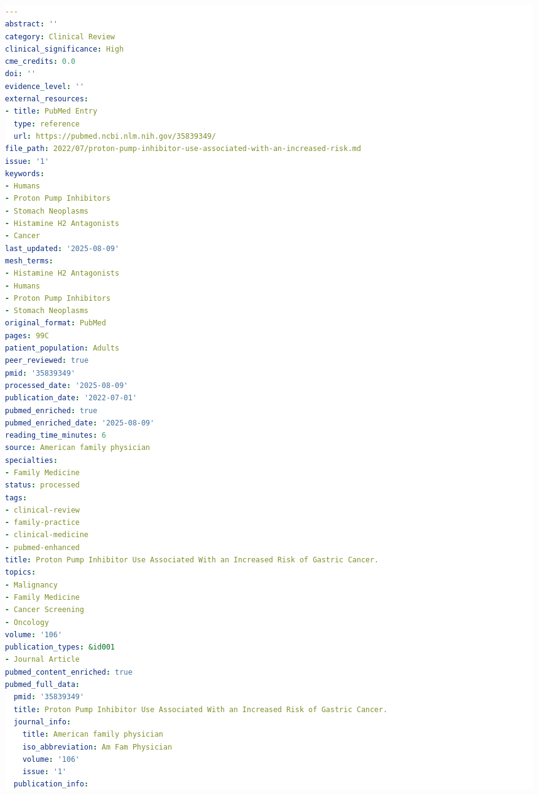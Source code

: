 ```yaml
---
abstract: ''
category: Clinical Review
clinical_significance: High
cme_credits: 0.0
doi: ''
evidence_level: ''
external_resources:
- title: PubMed Entry
  type: reference
  url: https://pubmed.ncbi.nlm.nih.gov/35839349/
file_path: 2022/07/proton-pump-inhibitor-use-associated-with-an-increased-risk.md
issue: '1'
keywords:
- Humans
- Proton Pump Inhibitors
- Stomach Neoplasms
- Histamine H2 Antagonists
- Cancer
last_updated: '2025-08-09'
mesh_terms:
- Histamine H2 Antagonists
- Humans
- Proton Pump Inhibitors
- Stomach Neoplasms
original_format: PubMed
pages: 99C
patient_population: Adults
peer_reviewed: true
pmid: '35839349'
processed_date: '2025-08-09'
publication_date: '2022-07-01'
pubmed_enriched: true
pubmed_enriched_date: '2025-08-09'
reading_time_minutes: 6
source: American family physician
specialties:
- Family Medicine
status: processed
tags:
- clinical-review
- family-practice
- clinical-medicine
- pubmed-enhanced
title: Proton Pump Inhibitor Use Associated With an Increased Risk of Gastric Cancer.
topics:
- Malignancy
- Family Medicine
- Cancer Screening
- Oncology
volume: '106'
publication_types: &id001
- Journal Article
pubmed_content_enriched: true
pubmed_full_data:
  pmid: '35839349'
  title: Proton Pump Inhibitor Use Associated With an Increased Risk of Gastric Cancer.
  journal_info:
    title: American family physician
    iso_abbreviation: Am Fam Physician
    volume: '106'
    issue: '1'
  publication_info:
```